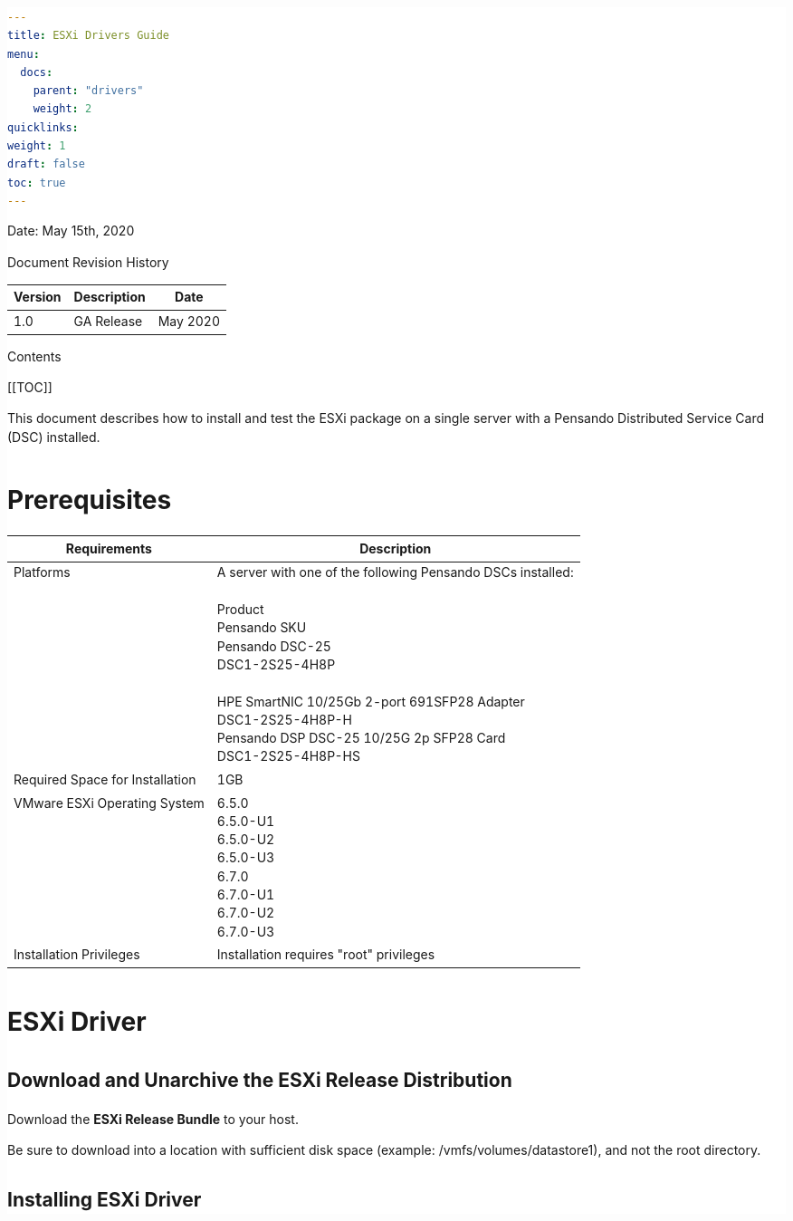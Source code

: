 ```yaml
---
title: ESXi Drivers Guide
menu:
  docs:
    parent: "drivers"
    weight: 2
quicklinks:
weight: 1
draft: false
toc: true
---
```


Date:      May 15th, 2020

Document Revision History

| Version | Description | Date |
|---------|-------------|------|
| 1.0 | GA Release | May 2020 |

Contents

[[TOC]]

This document describes how to install and test the ESXi package on a single server with a Pensando Distributed Service Card (DSC) installed.

# Prerequisites

| Requirements | Description |
|--------------|-------------|
| Platforms | A server with one of the following Pensando DSCs installed:<br><br>Product<br>Pensando SKU<br>Pensando DSC-25<br>DSC1-2S25-4H8P<br><br>HPE SmartNIC 10/25Gb 2-port 691SFP28 Adapter<br>DSC1-2S25-4H8P-H<br>Pensando DSP DSC-25 10/25G 2p SFP28 Card <br>DSC1-2S25-4H8P-HS<br> |
| Required Space for Installation | 1GB |
| VMware ESXi Operating System | 6.5.0 <br>6.5.0-U1<br>6.5.0-U2<br>6.5.0-U3<br>6.7.0<br>6.7.0-U1<br>6.7.0-U2<br>6.7.0-U3 |
| Installation Privileges | Installation requires "root" privileges |

# ESXi Driver

## Download and Unarchive the ESXi Release Distribution

Download the **ESXi Release Bundle** to your host.

Be sure to download into a location with sufficient disk space (example: /vmfs/volumes/datastore1), and not the root directory.

## Installing ESXi Driver
